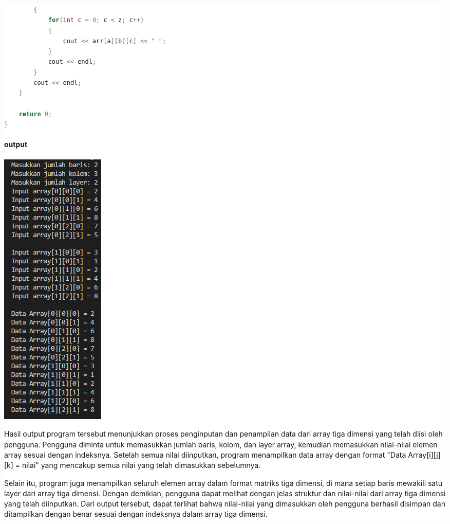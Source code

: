 ```c++
        {
            for(int c = 0; c < z; c++)
            {
                cout << arr[a][b][c] << " ";
            }
            cout << endl;
        }
        cout << endl;
    }

    return 0;
}
```
#### output

![Screenshot(561)](https://github.com/BaraAltr/Praktikum-Alsturkdat-1/blob/main/Unguided2%20output%20modul2.png) 

Hasil output program tersebut menunjukkan proses penginputan dan penampilan data dari array tiga dimensi yang telah diisi oleh pengguna. Pengguna diminta untuk memasukkan jumlah baris, kolom, dan layer array, kemudian memasukkan nilai-nilai elemen array sesuai dengan indeksnya. Setelah semua nilai diinputkan, program menampilkan data array dengan format "Data Array[i][j][k] = nilai" yang mencakup semua nilai yang telah dimasukkan sebelumnya.

Selain itu, program juga menampilkan seluruh elemen array dalam format matriks tiga dimensi, di mana setiap baris mewakili satu layer dari array tiga dimensi. Dengan demikian, pengguna dapat melihat dengan jelas struktur dan nilai-nilai dari array tiga dimensi yang telah diinputkan. Dari output tersebut, dapat terlihat bahwa nilai-nilai yang dimasukkan oleh pengguna berhasil disimpan dan ditampilkan dengan benar sesuai dengan indeksnya dalam array tiga dimensi.
